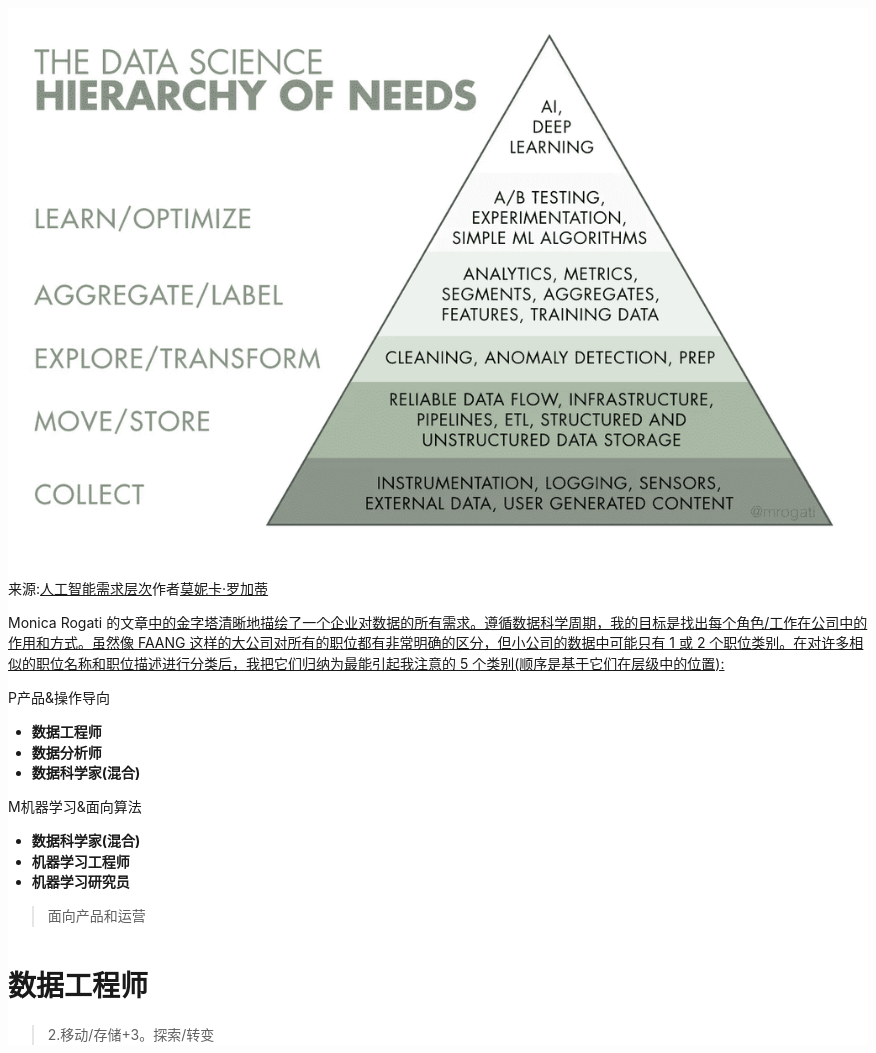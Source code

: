 ![](img/ed28c355457b90881093f358c894b12e.png)

来源:[人工智能需求层次](https://medium.com/hackernoon/the-ai-hierarchy-of-needs-18f111fcc007)作者[莫妮卡·罗加蒂](https://medium.com/u/b31aba7f4828?source=post_page-----aec07016659b--------------------------------)

Monica Rogati 的文章[中的金字塔清晰地描绘了一个企业对数据的所有需求。遵循数据科学周期，我的目标是找出每个角色/工作在公司中的作用和方式。虽然像 FAANG 这样的大公司对所有的职位都有非常明确的区分，但小公司的数据中可能只有 1 或 2 个职位类别。在对许多相似的职位名称和职位描述进行分类后，我把它们归纳为最能引起我注意的 5 个类别(顺序是基于它们在层级中的位置):](https://medium.com/hackernoon/the-ai-hierarchy-of-needs-18f111fcc007)

P产品&操作导向

*   **数据工程师**
*   **数据分析师**
*   **数据科学家(混合)**

M机器学习&面向算法

*   **数据科学家(混合)**
*   **机器学习工程师**
*   **机器学习研究员**

> 面向产品和运营

# 数据工程师

> 2.移动/存储+3。探索/转变

